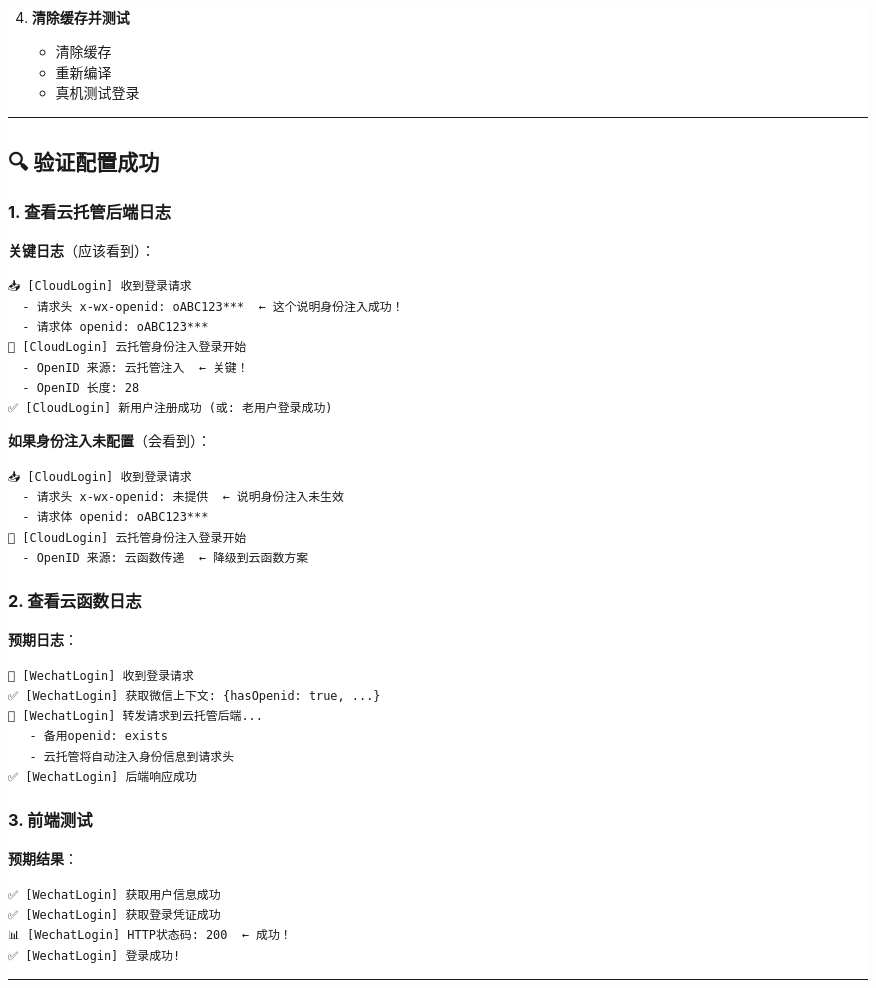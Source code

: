 4. **清除缓存并测试**
   
   - 清除缓存
   - 重新编译
   - 真机测试登录

---

## 🔍 验证配置成功

### 1. 查看云托管后端日志

**关键日志**（应该看到）：
```
📥 [CloudLogin] 收到登录请求
  - 请求头 x-wx-openid: oABC123***  ← 这个说明身份注入成功！
  - 请求体 openid: oABC123***
🔐 [CloudLogin] 云托管身份注入登录开始
  - OpenID 来源: 云托管注入  ← 关键！
  - OpenID 长度: 28
✅ [CloudLogin] 新用户注册成功 (或: 老用户登录成功)
```

**如果身份注入未配置**（会看到）：
```
📥 [CloudLogin] 收到登录请求
  - 请求头 x-wx-openid: 未提供  ← 说明身份注入未生效
  - 请求体 openid: oABC123***
🔐 [CloudLogin] 云托管身份注入登录开始
  - OpenID 来源: 云函数传递  ← 降级到云函数方案
```

### 2. 查看云函数日志

**预期日志**：
```
🔐 [WechatLogin] 收到登录请求
✅ [WechatLogin] 获取微信上下文: {hasOpenid: true, ...}
📡 [WechatLogin] 转发请求到云托管后端...
   - 备用openid: exists
   - 云托管将自动注入身份信息到请求头
✅ [WechatLogin] 后端响应成功
```

### 3. 前端测试

**预期结果**：
```
✅ [WechatLogin] 获取用户信息成功
✅ [WechatLogin] 获取登录凭证成功
📊 [WechatLogin] HTTP状态码: 200  ← 成功！
✅ [WechatLogin] 登录成功!
```

---